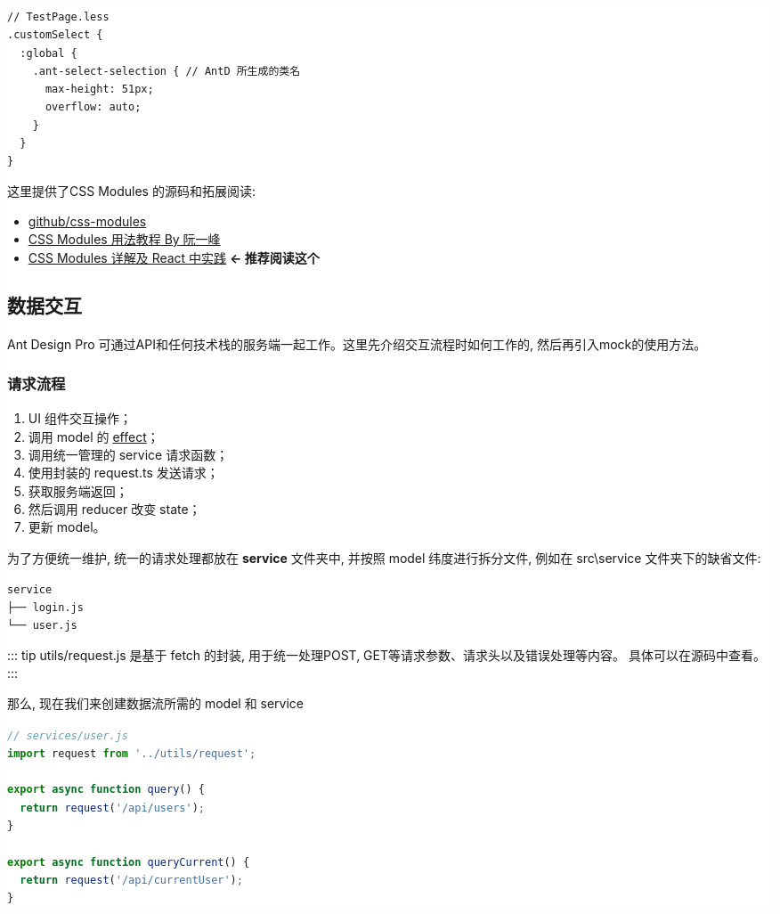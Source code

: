```less {4}
// TestPage.less
.customSelect {
  :global {
    .ant-select-selection { // AntD 所生成的类名
      max-height: 51px;
      overflow: auto;
    }
  }
}
```


这里提供了CSS Modules 的源码和拓展阅读:

* [github/css-modules](https://github.com/css-modules/css-modules)
* [CSS Modules 用法教程 By 阮一峰](https://www.ruanyifeng.com/blog/2016/06/css_modules.html)
* [CSS Modules 详解及 React 中实践](https://github.com/camsong/blog/issues/5) __← 推荐阅读这个__

## 数据交互

Ant Design Pro 可通过API和任何技术栈的服务端一起工作。这里先介绍交互流程时如何工作的, 然后再引入mock的使用方法。

### 请求流程

1. UI 组件交互操作；
2. 调用 model 的 [effect](https://dvajs.com/api/#effects)；
3. 调用统一管理的 service 请求函数；
4. 使用封装的 request.ts 发送请求；
5. 获取服务端返回；
6. 然后调用 reducer 改变 state；
7. 更新 model。

为了方便统一维护, 统一的请求处理都放在 **service** 文件夹中, 并按照 model 纬度进行拆分文件, 例如在 src\service 文件夹下的缺省文件:

```
service
├── login.js
└── user.js
```

::: tip
  utils/request.js 是基于 fetch 的封装, 用于统一处理POST, GET等请求参数、请求头以及错误处理等内容。
  具体可以在源码中查看。
:::

那么, 现在我们来创建数据流所需的 model 和 service

```js
// services/user.js
import request from '../utils/request';

export async function query() {
  return request('/api/users');
}

export async function queryCurrent() {
  return request('/api/currentUser');
}
```
